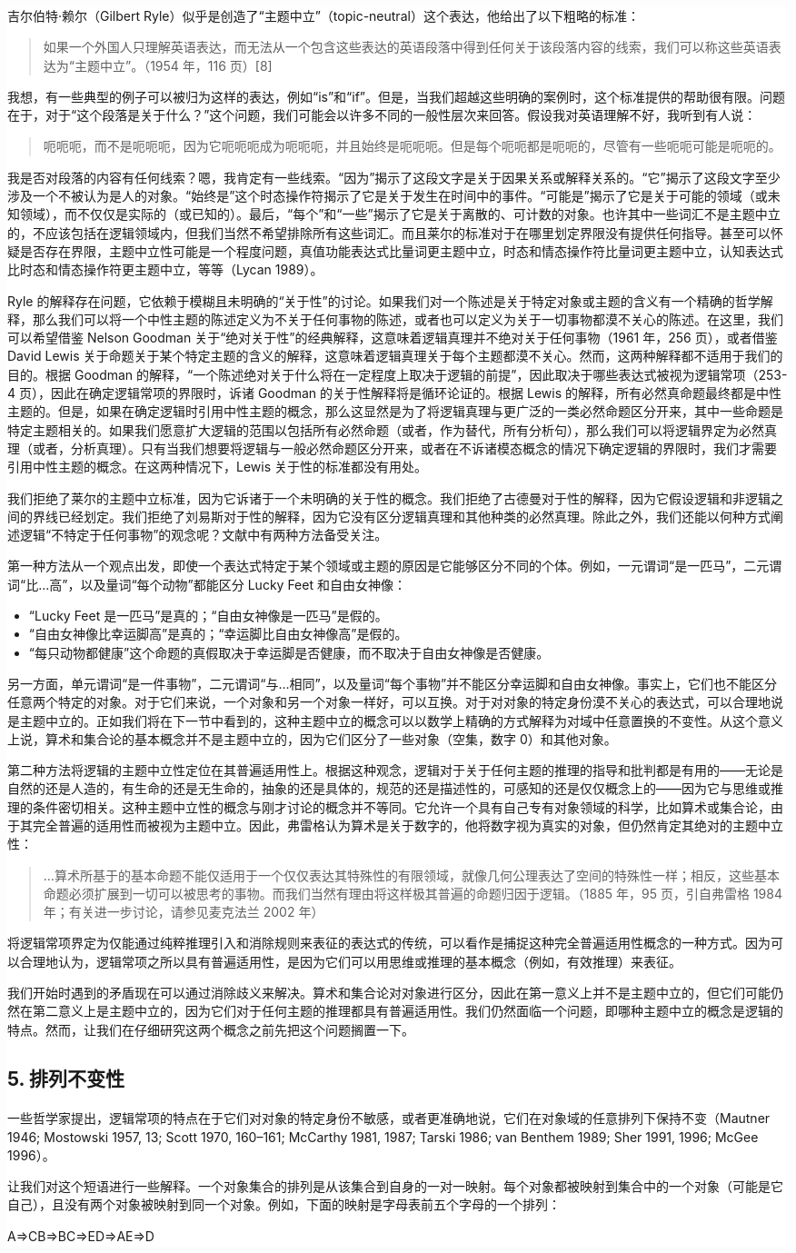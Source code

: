 吉尔伯特·赖尔（Gilbert Ryle）似乎是创造了“主题中立”（topic-neutral）这个表达，他给出了以下粗略的标准：

> 如果一个外国人只理解英语表达，而无法从一个包含这些表达的英语段落中得到任何关于该段落内容的线索，我们可以称这些英语表达为“主题中立”。（1954 年，116 页）[8]

我想，有一些典型的例子可以被归为这样的表达，例如“is”和“if”。但是，当我们超越这些明确的案例时，这个标准提供的帮助很有限。问题在于，对于“这个段落是关于什么？”这个问题，我们可能会以许多不同的一般性层次来回答。假设我对英语理解不好，我听到有人说：

> 呃呃呃，而不是呃呃呃，因为它呃呃呃成为呃呃呃，并且始终是呃呃呃。但是每个呃呃都是呃呃的，尽管有一些呃呃可能是呃呃的。

我是否对段落的内容有任何线索？嗯，我肯定有一些线索。“因为”揭示了这段文字是关于因果关系或解释关系的。“它”揭示了这段文字至少涉及一个不被认为是人的对象。“始终是”这个时态操作符揭示了它是关于发生在时间中的事件。“可能是”揭示了它是关于可能的领域（或未知领域），而不仅仅是实际的（或已知的）。最后，“每个”和“一些”揭示了它是关于离散的、可计数的对象。也许其中一些词汇不是主题中立的，不应该包括在逻辑领域内，但我们当然不希望排除所有这些词汇。而且莱尔的标准对于在哪里划定界限没有提供任何指导。甚至可以怀疑是否存在界限，主题中立性可能是一个程度问题，真值功能表达式比量词更主题中立，时态和情态操作符比量词更主题中立，认知表达式比时态和情态操作符更主题中立，等等（Lycan 1989）。

Ryle 的解释存在问题，它依赖于模糊且未明确的“关于性”的讨论。如果我们对一个陈述是关于特定对象或主题的含义有一个精确的哲学解释，那么我们可以将一个中性主题的陈述定义为不关于任何事物的陈述，或者也可以定义为关于一切事物都漠不关心的陈述。在这里，我们可以希望借鉴 Nelson Goodman 关于“绝对关于性”的经典解释，这意味着逻辑真理并不绝对关于任何事物（1961 年，256 页），或者借鉴 David Lewis 关于命题关于某个特定主题的含义的解释，这意味着逻辑真理关于每个主题都漠不关心。然而，这两种解释都不适用于我们的目的。根据 Goodman 的解释，“一个陈述绝对关于什么将在一定程度上取决于逻辑的前提”，因此取决于哪些表达式被视为逻辑常项（253-4 页），因此在确定逻辑常项的界限时，诉诸 Goodman 的关于性解释将是循环论证的。根据 Lewis 的解释，所有必然真命题最终都是中性主题的。但是，如果在确定逻辑时引用中性主题的概念，那么这显然是为了将逻辑真理与更广泛的一类必然命题区分开来，其中一些命题是特定主题相关的。如果我们愿意扩大逻辑的范围以包括所有必然命题（或者，作为替代，所有分析句），那么我们可以将逻辑界定为必然真理（或者，分析真理）。只有当我们想要将逻辑与一般必然命题区分开来，或者在不诉诸模态概念的情况下确定逻辑的界限时，我们才需要引用中性主题的概念。在这两种情况下，Lewis 关于性的标准都没有用处。

我们拒绝了莱尔的主题中立标准，因为它诉诸于一个未明确的关于性的概念。我们拒绝了古德曼对于性的解释，因为它假设逻辑和非逻辑之间的界线已经划定。我们拒绝了刘易斯对于性的解释，因为它没有区分逻辑真理和其他种类的必然真理。除此之外，我们还能以何种方式阐述逻辑“不特定于任何事物”的观念呢？文献中有两种方法备受关注。

第一种方法从一个观点出发，即使一个表达式特定于某个领域或主题的原因是它能够区分不同的个体。例如，一元谓词“是一匹马”，二元谓词“比...高”，以及量词“每个动物”都能区分 Lucky Feet 和自由女神像：

* “Lucky Feet 是一匹马”是真的；“自由女神像是一匹马”是假的。
* “自由女神像比幸运脚高”是真的；“幸运脚比自由女神像高”是假的。
* “每只动物都健康”这个命题的真假取决于幸运脚是否健康，而不取决于自由女神像是否健康。

另一方面，单元谓词“是一件事物”，二元谓词“与...相同”，以及量词“每个事物”并不能区分幸运脚和自由女神像。事实上，它们也不能区分任意两个特定的对象。对于它们来说，一个对象和另一个对象一样好，可以互换。对于对对象的特定身份漠不关心的表达式，可以合理地说是主题中立的。正如我们将在下一节中看到的，这种主题中立的概念可以以数学上精确的方式解释为对域中任意置换的不变性。从这个意义上说，算术和集合论的基本概念并不是主题中立的，因为它们区分了一些对象（空集，数字 0）和其他对象。

第二种方法将逻辑的主题中立性定位在其普遍适用性上。根据这种观念，逻辑对于关于任何主题的推理的指导和批判都是有用的——无论是自然的还是人造的，有生命的还是无生命的，抽象的还是具体的，规范的还是描述性的，可感知的还是仅仅概念上的——因为它与思维或推理的条件密切相关。这种主题中立性的概念与刚才讨论的概念并不等同。它允许一个具有自己专有对象领域的科学，比如算术或集合论，由于其完全普遍的适用性而被视为主题中立。因此，弗雷格认为算术是关于数字的，他将数字视为真实的对象，但仍然肯定其绝对的主题中立性：

> …算术所基于的基本命题不能仅适用于一个仅仅表达其特殊性的有限领域，就像几何公理表达了空间的特殊性一样；相反，这些基本命题必须扩展到一切可以被思考的事物。而我们当然有理由将这样极其普遍的命题归因于逻辑。（1885 年，95 页，引自弗雷格 1984 年；有关进一步讨论，请参见麦克法兰 2002 年）

将逻辑常项界定为仅能通过纯粹推理引入和消除规则来表征的表达式的传统，可以看作是捕捉这种完全普遍适用性概念的一种方式。因为可以合理地认为，逻辑常项之所以具有普遍适用性，是因为它们可以用思维或推理的基本概念（例如，有效推理）来表征。

我们开始时遇到的矛盾现在可以通过消除歧义来解决。算术和集合论对对象进行区分，因此在第一意义上并不是主题中立的，但它们可能仍然在第二意义上是主题中立的，因为它们对于任何主题的推理都具有普遍适用性。我们仍然面临一个问题，即哪种主题中立的概念是逻辑的特点。然而，让我们在仔细研究这两个概念之前先把这个问题搁置一下。

## 5. 排列不变性

一些哲学家提出，逻辑常项的特点在于它们对对象的特定身份不敏感，或者更准确地说，它们在对象域的任意排列下保持不变（Mautner 1946; Mostowski 1957, 13; Scott 1970, 160–161; McCarthy 1981, 1987; Tarski 1986; van Benthem 1989; Sher 1991, 1996; McGee 1996）。

让我们对这个短语进行一些解释。一个对象集合的排列是从该集合到自身的一对一映射。每个对象都被映射到集合中的一个对象（可能是它自己），且没有两个对象被映射到同一个对象。例如，下面的映射是字母表前五个字母的一个排列：

A⇒CB⇒BC⇒ED⇒AE⇒D
